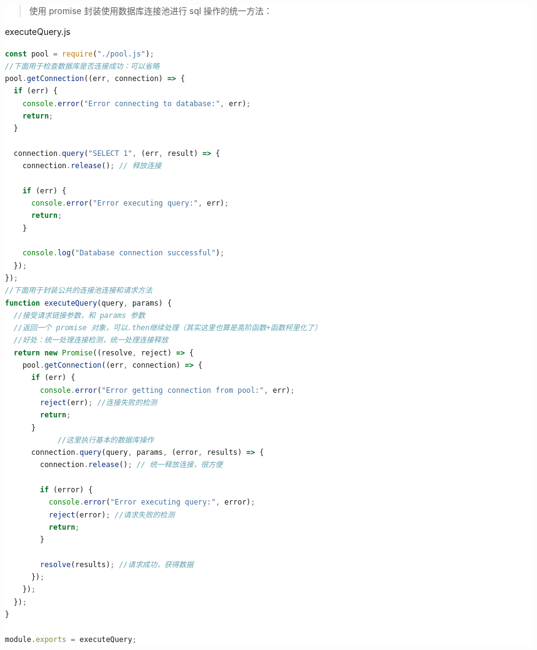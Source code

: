 > 使用 promise 封装使用数据库连接池进行 sql 操作的统一方法：

executeQuery.js

```js
const pool = require("./pool.js");
//下面用于检查数据库是否连接成功：可以省略
pool.getConnection((err, connection) => {
  if (err) {
    console.error("Error connecting to database:", err);
    return;
  }

  connection.query("SELECT 1", (err, result) => {
    connection.release(); // 释放连接

    if (err) {
      console.error("Error executing query:", err);
      return;
    }

    console.log("Database connection successful");
  });
});
//下面用于封装公共的连接池连接和请求方法
function executeQuery(query, params) {
  //接受请求链接参数，和 params 参数
  //返回一个 promise 对象，可以.then继续处理（其实这里也算是高阶函数+函数柯里化了）
  //好处：统一处理连接检测，统一处理连接释放
  return new Promise((resolve, reject) => {
    pool.getConnection((err, connection) => {
      if (err) {
        console.error("Error getting connection from pool:", err);
        reject(err); //连接失败的检测
        return;
      }
			//这里执行基本的数据库操作
      connection.query(query, params, (error, results) => {
        connection.release(); // 统一释放连接，很方便

        if (error) {
          console.error("Error executing query:", error);
          reject(error); //请求失败的检测
          return;
        }

        resolve(results); //请求成功，获得数据
      });
    });
  });
}

module.exports = executeQuery;
```
